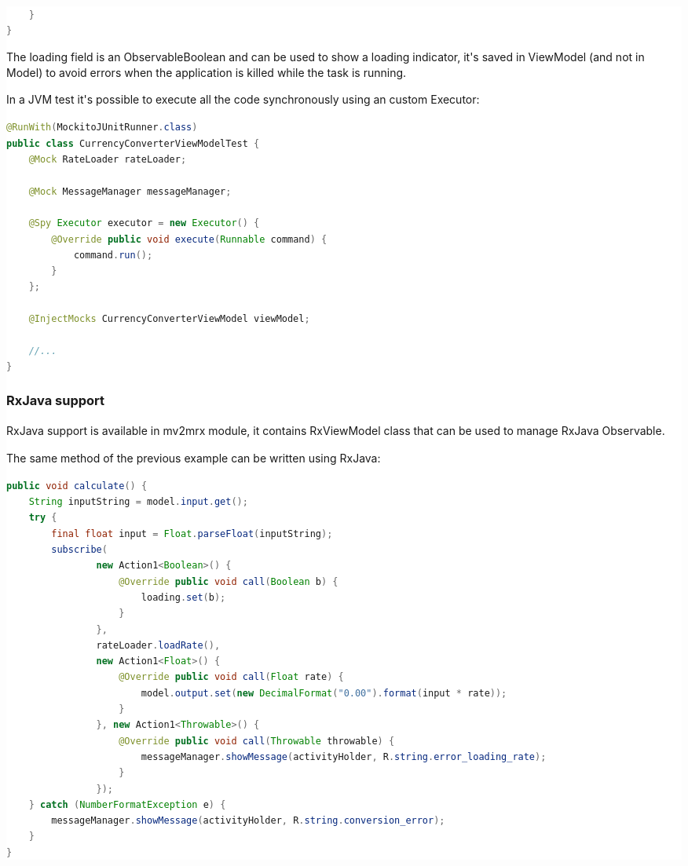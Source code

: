 ```java
    }
}
```

The loading field is an ObservableBoolean and can be used to show a loading indicator,
it's saved in ViewModel (and not in Model) to avoid errors when the application is killed
while the task is running.

In a JVM test it's possible to execute all the code synchronously using an custom Executor:

```java
@RunWith(MockitoJUnitRunner.class)
public class CurrencyConverterViewModelTest {
    @Mock RateLoader rateLoader;

    @Mock MessageManager messageManager;

    @Spy Executor executor = new Executor() {
        @Override public void execute(Runnable command) {
            command.run();
        }
    };

    @InjectMocks CurrencyConverterViewModel viewModel;

    //...
}
```

### RxJava support

RxJava support is available in mv2mrx module, it contains RxViewModel class that can be used to
manage RxJava Observable.

The same method of the previous example can be written using RxJava:

```java
public void calculate() {
    String inputString = model.input.get();
    try {
        final float input = Float.parseFloat(inputString);
        subscribe(
                new Action1<Boolean>() {
                    @Override public void call(Boolean b) {
                        loading.set(b);
                    }
                },
                rateLoader.loadRate(),
                new Action1<Float>() {
                    @Override public void call(Float rate) {
                        model.output.set(new DecimalFormat("0.00").format(input * rate));
                    }
                }, new Action1<Throwable>() {
                    @Override public void call(Throwable throwable) {
                        messageManager.showMessage(activityHolder, R.string.error_loading_rate);
                    }
                });
    } catch (NumberFormatException e) {
        messageManager.showMessage(activityHolder, R.string.conversion_error);
    }
}
```

